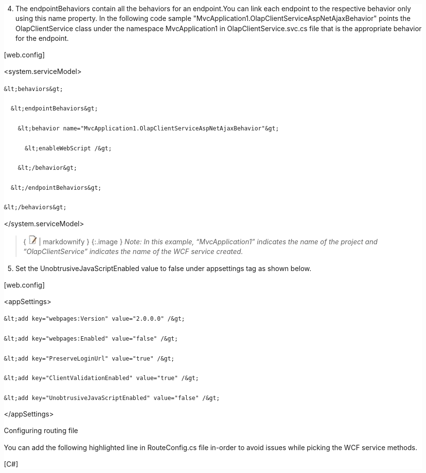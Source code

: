
4. The endpointBehaviors contain all the behaviors for an endpoint.You can link each endpoint to  the respective behavior only using this name property. In the following code sample "MvcApplication1.OlapClientServiceAspNetAjaxBehavior" points the OlapClientService class under the namespace MvcApplication1 in OlapClientService.svc.cs file that is the appropriate behavior for the endpoint. 



[web.config]

&lt;system.serviceModel&gt;

    &lt;behaviors&gt;

      &lt;endpointBehaviors&gt;

        &lt;behavior name="MvcApplication1.OlapClientServiceAspNetAjaxBehavior"&gt;

          &lt;enableWebScript /&gt;

        &lt;/behavior&gt;

      &lt;/endpointBehaviors&gt;

    &lt;/behaviors&gt;    

&lt;/system.serviceModel&gt;



> { ![](Getting-Started_images/Getting-Started_img13.jpeg) | markdownify }
{:.image }
_Note: In this example, “MvcApplication1” indicates the name of the project and “OlapClientService” indicates the name of the WCF service created._



5. Set the UnobtrusiveJavaScriptEnabled value to false under appsettings tag as shown below.



[web.config]

&lt;appSettings&gt;

    &lt;add key="webpages:Version" value="2.0.0.0" /&gt;

    &lt;add key="webpages:Enabled" value="false" /&gt;

    &lt;add key="PreserveLoginUrl" value="true" /&gt;

    &lt;add key="ClientValidationEnabled" value="true" /&gt;

    &lt;add key="UnobtrusiveJavaScriptEnabled" value="false" /&gt;

&lt;/appSettings&gt;

Configuring routing file

You can add the following highlighted line in RouteConfig.cs file in-order to avoid issues while picking the WCF service methods.



[C#]
